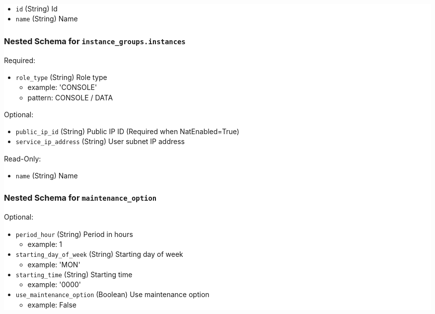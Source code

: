 - `id` (String) Id
- `name` (String) Name


<a id="nestedatt--instance_groups--instances"></a>
### Nested Schema for `instance_groups.instances`

Required:

- `role_type` (String) Role type 
  - example: 'CONSOLE' 
  - pattern: CONSOLE / DATA

Optional:

- `public_ip_id` (String) Public IP ID (Required when NatEnabled=True)
- `service_ip_address` (String) User subnet IP address

Read-Only:

- `name` (String) Name



<a id="nestedatt--maintenance_option"></a>
### Nested Schema for `maintenance_option`

Optional:

- `period_hour` (String) Period in hours 
  - example: 1
- `starting_day_of_week` (String) Starting day of week 
  - example: 'MON'
- `starting_time` (String) Starting time 
  - example: '0000'
- `use_maintenance_option` (Boolean) Use maintenance option 
  - example: False